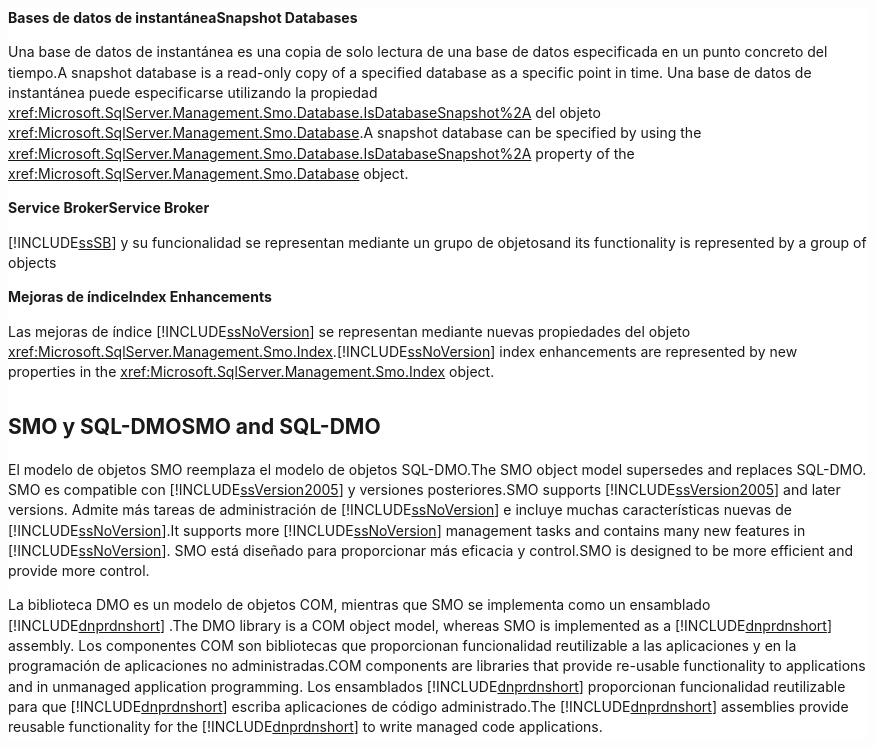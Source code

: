  <span data-ttu-id="44aa6-248">**Bases de datos de instantánea**</span><span class="sxs-lookup"><span data-stu-id="44aa6-248">**Snapshot Databases**</span></span>  
  
 <span data-ttu-id="44aa6-249">Una base de datos de instantánea es una copia de solo lectura de una base de datos especificada en un punto concreto del tiempo.</span><span class="sxs-lookup"><span data-stu-id="44aa6-249">A snapshot database is a read-only copy of a specified database as a specific point in time.</span></span> <span data-ttu-id="44aa6-250">Una base de datos de instantánea puede especificarse utilizando la propiedad <xref:Microsoft.SqlServer.Management.Smo.Database.IsDatabaseSnapshot%2A> del objeto <xref:Microsoft.SqlServer.Management.Smo.Database>.</span><span class="sxs-lookup"><span data-stu-id="44aa6-250">A snapshot database can be specified by using the <xref:Microsoft.SqlServer.Management.Smo.Database.IsDatabaseSnapshot%2A> property of the <xref:Microsoft.SqlServer.Management.Smo.Database> object.</span></span>  
  
 <span data-ttu-id="44aa6-251">**Service Broker**</span><span class="sxs-lookup"><span data-stu-id="44aa6-251">**Service Broker**</span></span>  
  
 [!INCLUDE[ssSB](../../includes/sssb-md.md)] <span data-ttu-id="44aa6-252">y su funcionalidad se representan mediante un grupo de objetos</span><span class="sxs-lookup"><span data-stu-id="44aa6-252">and its functionality is represented by a group of objects</span></span>  
  
 <span data-ttu-id="44aa6-253">**Mejoras de índice**</span><span class="sxs-lookup"><span data-stu-id="44aa6-253">**Index Enhancements**</span></span>  
  
 <span data-ttu-id="44aa6-254">Las mejoras de índice [!INCLUDE[ssNoVersion](../../includes/ssnoversion-md.md)] se representan mediante nuevas propiedades del objeto <xref:Microsoft.SqlServer.Management.Smo.Index>.</span><span class="sxs-lookup"><span data-stu-id="44aa6-254">[!INCLUDE[ssNoVersion](../../includes/ssnoversion-md.md)] index enhancements are represented by new properties in the <xref:Microsoft.SqlServer.Management.Smo.Index> object.</span></span>  
  
## <a name="smo-and-sql-dmo"></a><span data-ttu-id="44aa6-255">SMO y SQL-DMO</span><span class="sxs-lookup"><span data-stu-id="44aa6-255">SMO and SQL-DMO</span></span>  
 <span data-ttu-id="44aa6-256">El modelo de objetos SMO reemplaza el modelo de objetos SQL-DMO.</span><span class="sxs-lookup"><span data-stu-id="44aa6-256">The SMO object model supersedes and replaces SQL-DMO.</span></span> <span data-ttu-id="44aa6-257">SMO es compatible con [!INCLUDE[ssVersion2005](../../includes/ssversion2005-md.md)] y versiones posteriores.</span><span class="sxs-lookup"><span data-stu-id="44aa6-257">SMO supports [!INCLUDE[ssVersion2005](../../includes/ssversion2005-md.md)] and later versions.</span></span> <span data-ttu-id="44aa6-258">Admite más tareas de administración de [!INCLUDE[ssNoVersion](../../includes/ssnoversion-md.md)] e incluye muchas características nuevas de [!INCLUDE[ssNoVersion](../../includes/ssnoversion-md.md)].</span><span class="sxs-lookup"><span data-stu-id="44aa6-258">It supports more [!INCLUDE[ssNoVersion](../../includes/ssnoversion-md.md)] management tasks and contains many new features in [!INCLUDE[ssNoVersion](../../includes/ssnoversion-md.md)].</span></span> <span data-ttu-id="44aa6-259">SMO está diseñado para proporcionar más eficacia y control.</span><span class="sxs-lookup"><span data-stu-id="44aa6-259">SMO is designed to be more efficient and provide more control.</span></span>  
  
 <span data-ttu-id="44aa6-260">La biblioteca DMO es un modelo de objetos COM, mientras que SMO se implementa como un ensamblado [!INCLUDE[dnprdnshort](../../includes/dnprdnshort-md.md)] .</span><span class="sxs-lookup"><span data-stu-id="44aa6-260">The DMO library is a COM object model, whereas SMO is implemented as a [!INCLUDE[dnprdnshort](../../includes/dnprdnshort-md.md)] assembly.</span></span> <span data-ttu-id="44aa6-261">Los componentes COM son bibliotecas que proporcionan funcionalidad reutilizable a las aplicaciones y en la programación de aplicaciones no administradas.</span><span class="sxs-lookup"><span data-stu-id="44aa6-261">COM components are libraries that provide re-usable functionality to applications and in unmanaged application programming.</span></span> <span data-ttu-id="44aa6-262">Los ensamblados [!INCLUDE[dnprdnshort](../../includes/dnprdnshort-md.md)] proporcionan funcionalidad reutilizable para que [!INCLUDE[dnprdnshort](../../includes/dnprdnshort-md.md)] escriba aplicaciones de código administrado.</span><span class="sxs-lookup"><span data-stu-id="44aa6-262">The [!INCLUDE[dnprdnshort](../../includes/dnprdnshort-md.md)] assemblies provide reusable functionality for the [!INCLUDE[dnprdnshort](../../includes/dnprdnshort-md.md)] to write managed code applications.</span></span>  
  